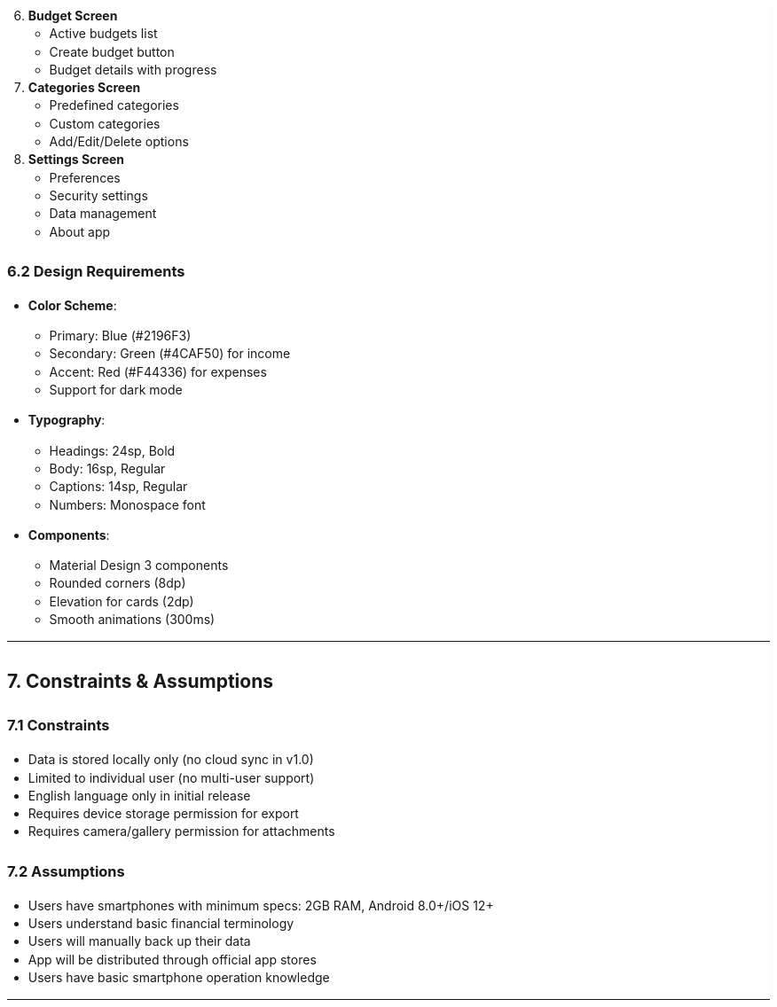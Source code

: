 6. **Budget Screen**
   - Active budgets list
   - Create budget button
   - Budget details with progress
7. **Categories Screen**
   - Predefined categories
   - Custom categories
   - Add/Edit/Delete options
8. **Settings Screen**
   - Preferences
   - Security settings
   - Data management
   - About app

### 6.2 Design Requirements
- **Color Scheme**: 
  - Primary: Blue (#2196F3)
  - Secondary: Green (#4CAF50) for income
  - Accent: Red (#F44336) for expenses
  - Support for dark mode
  
- **Typography**:
  - Headings: 24sp, Bold
  - Body: 16sp, Regular
  - Captions: 14sp, Regular
  - Numbers: Monospace font

- **Components**:
  - Material Design 3 components
  - Rounded corners (8dp)
  - Elevation for cards (2dp)
  - Smooth animations (300ms)

---

## 7. Constraints & Assumptions

### 7.1 Constraints
- Data is stored locally only (no cloud sync in v1.0)
- Limited to individual user (no multi-user support)
- English language only in initial release
- Requires device storage permission for export
- Requires camera/gallery permission for attachments

### 7.2 Assumptions
- Users have smartphones with minimum specs: 2GB RAM, Android 8.0+/iOS 12+
- Users understand basic financial terminology
- Users will manually back up their data
- App will be distributed through official app stores
- Users have basic smartphone operation knowledge

---